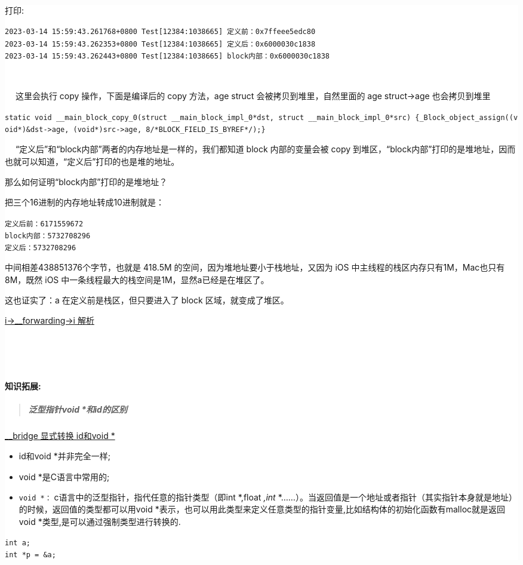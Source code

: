 打印:

```
2023-03-14 15:59:43.261768+0800 Test[12384:1038665] 定义前：0x7ffeee5edc80
2023-03-14 15:59:43.262353+0800 Test[12384:1038665] 定义后：0x6000030c1838
2023-03-14 15:59:43.262443+0800 Test[12384:1038665] block内部：0x6000030c1838
```

<br/>

&emsp; 这里会执行 copy 操作，下面是编译后的 copy 方法，age struct 会被拷贝到堆里，自然里面的 age struct->age 也会拷贝到堆里

```
static void __main_block_copy_0(struct __main_block_impl_0*dst, struct __main_block_impl_0*src) {_Block_object_assign((void*)&dst->age, (void*)src->age, 8/*BLOCK_FIELD_IS_BYREF*/);}
```

&emsp; “定义后”和“block内部”两者的内存地址是一样的，我们都知道 block 内部的变量会被 copy 到堆区，“block内部”打印的是堆地址，因而也就可以知道，“定义后”打印的也是堆的地址。

那么如何证明“block内部”打印的是堆地址？

把三个16进制的内存地址转成10进制就是：

```
定义后前：6171559672
block内部：5732708296
定义后：5732708296
```

中间相差438851376个字节，也就是 418.5M 的空间，因为堆地址要小于栈地址，又因为 iOS 中主线程的栈区内存只有1M，Mac也只有8M，既然 iOS 中一条线程最大的栈空间是1M，显然a已经是在堆区了。

这也证实了：a 在定义前是栈区，但只要进入了 block 区域，就变成了堆区。


[i->__forwarding->i 解析](https://www.jianshu.com/p/3b81139fa74b)

<br/>
<br/>
<br/>




**知识拓展:**

> <h5 id='泛型指针void*和id的区别'>泛型指针void *和id的区别</h5>

[__bridge 显式转换 id和void *](https://blog.csdn.net/u011363981/article/details/78272965)

- id和void *并非完全一样;

- void *是C语言中常用的;

- `void *：` c语言中的泛型指针，指代任意的指针类型（即int *,float *,int*  *……）。当返回值是一个地址或者指针（其实指针本身就是地址）的时候，返回值的类型都可以用void *表示，也可以用此类型来定义任意类型的指针变量,比如结构体的初始化函数有malloc就是返回void *类型,是可以通过强制类型进行转换的.

```
int a;
int *p = &a;
```
